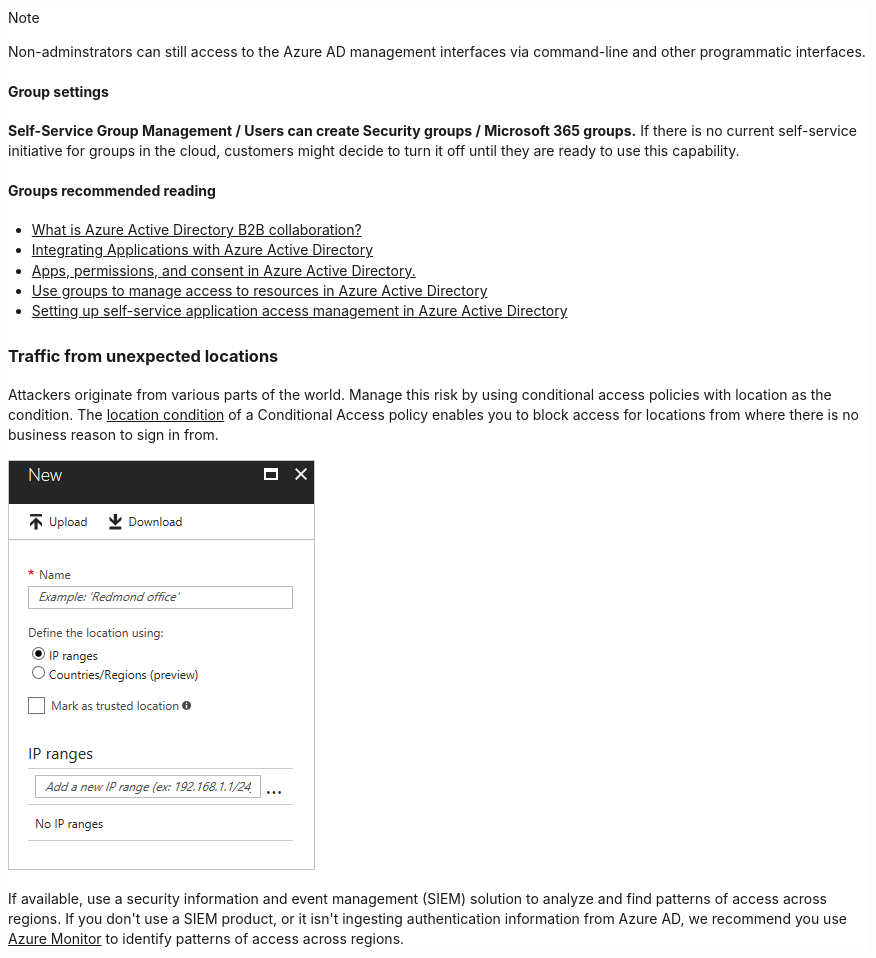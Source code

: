 > [!NOTE]
> Non-adminstrators can still access to the Azure AD management interfaces via command-line and other programmatic interfaces.

#### Group settings

**Self-Service Group Management / Users can create Security groups / Microsoft 365 groups.** If there is no current self-service initiative for groups in the cloud, customers might decide to turn it off until they are ready to use this capability.

#### Groups recommended reading

- [What is Azure Active Directory B2B collaboration?](../external-identities/what-is-b2b.md)
- [Integrating Applications with Azure Active Directory](../develop/quickstart-register-app.md)
- [Apps, permissions, and consent in Azure Active Directory.](../develop/quickstart-register-app.md)
- [Use groups to manage access to resources in Azure Active Directory](./active-directory-manage-groups.md)
- [Setting up self-service application access management in Azure Active Directory](../enterprise-users/groups-self-service-management.md)

### Traffic from unexpected locations

Attackers originate from various parts of the world. Manage this risk by using conditional access policies with location as the condition. The [location condition](../conditional-access/location-condition.md) of a Conditional Access policy enables you to block access for locations from where there is no business reason to sign in from.

![Create a new named location](./media/active-directory-ops-guide/active-directory-ops-img14.png)

If available, use a security information and event management (SIEM) solution to analyze and find patterns of access across regions. If you don't use a SIEM product, or it isn't ingesting authentication information from Azure AD, we recommend you use [Azure Monitor](../../azure-monitor/overview.md) to identify patterns of access across regions.

